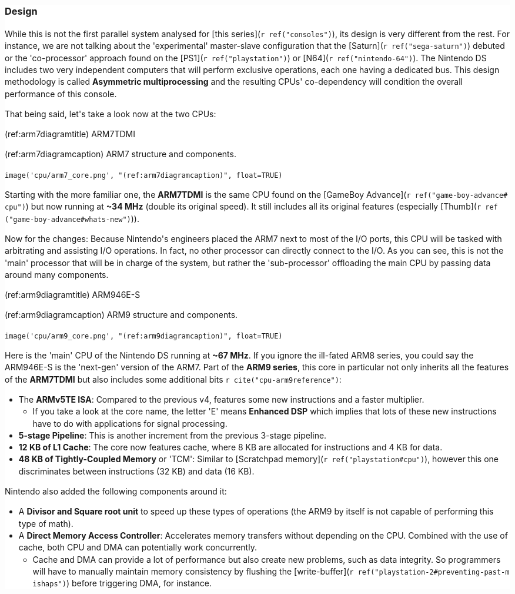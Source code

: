 ### Design

While this is not the first parallel system analysed for [this series](`r ref("consoles")`), its design is very different from the rest. For instance, we are not talking about the 'experimental' master-slave configuration that the [Saturn](`r ref("sega-saturn")`) debuted or the 'co-processor' approach found on the [PS1](`r ref("playstation")`) or [N64](`r ref("nintendo-64")`). The Nintendo DS includes two very independent computers that will perform exclusive operations, each one having a dedicated bus. This design methodology is called **Asymmetric multiprocessing** and the resulting CPUs' co-dependency will condition the overall performance of this console.

That being said, let's take a look now at the two CPUs:

(ref:arm7diagramtitle) ARM7TDMI

(ref:arm7diagramcaption) ARM7 structure and components.

```{r fig.cap="(ref:arm7diagramcaption)", fig.align='center', tab.title="(ref:arm7diagramtitle)", tab.first=TRUE, tab.active=TRUE}
image('cpu/arm7_core.png', "(ref:arm7diagramcaption)", float=TRUE)
```

Starting with the more familiar one, the **ARM7TDMI** is the same CPU found on the [GameBoy Advance](`r ref("game-boy-advance#cpu")`) but now running at **~34 MHz** (double its original speed). It still includes all its original features (especially [Thumb](`r ref("game-boy-advance#whats-new")`)).

Now for the changes: Because Nintendo's engineers placed the ARM7 next to most of the I/O ports, this CPU will be tasked with arbitrating and assisting I/O operations. In fact, no other processor can directly connect to the I/O. As you can see, this is not the 'main' processor that will be in charge of the system, but rather the 'sub-processor' offloading the main CPU by passing data around many components.

(ref:arm9diagramtitle) ARM946E-S

(ref:arm9diagramcaption) ARM9 structure and components.

```{r fig.cap="(ref:arm9diagramcaption)", fig.align='center', tab.title="(ref:arm9diagramtitle)", tab.last=TRUE}
image('cpu/arm9_core.png', "(ref:arm9diagramcaption)", float=TRUE)
```

Here is the 'main' CPU of the Nintendo DS running at **~67 MHz**. If you ignore the ill-fated ARM8 series, you could say the ARM946E-S is the 'next-gen' version of the ARM7. Part of the **ARM9 series**, this core in particular not only inherits all the features of the **ARM7TDMI** but also includes some additional bits `r cite("cpu-arm9reference")`:

- The **ARMv5TE ISA**: Compared to the previous v4, features some new instructions and a faster multiplier.
  - If you take a look at the core name, the letter 'E' means **Enhanced DSP** which implies that lots of these new instructions have to do with applications for signal processing.
- **5-stage Pipeline**: This is another increment from the previous 3-stage pipeline.
- **12 KB of L1 Cache**: The core now features cache, where 8 KB are allocated for instructions and 4 KB for data.
- **48 KB of Tightly-Coupled Memory** or 'TCM': Similar to [Scratchpad memory](`r ref("playstation#cpu")`), however this one discriminates between instructions (32 KB) and data (16 KB).

Nintendo also added the following components around it:

- A **Divisor and Square root unit** to speed up these types of operations (the ARM9 by itself is not capable of performing this type of math).
- A **Direct Memory Access Controller**: Accelerates memory transfers without depending on the CPU. Combined with the use of cache, both CPU and DMA can potentially work concurrently.
  - Cache and DMA can provide a lot of performance but also create new problems, such as data integrity. So programmers will have to manually maintain memory consistency by flushing the [write-buffer](`r ref("playstation-2#preventing-past-mishaps")`) before triggering DMA, for instance.
